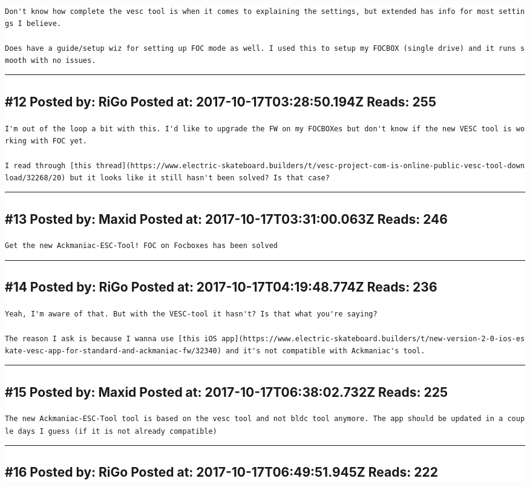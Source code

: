 ```
Don't know how complete the vesc tool is when it comes to explaining the settings, but extended has info for most settings I believe. 

Does have a guide/setup wiz for setting up FOC mode as well. I used this to setup my FOCBOX (single drive) and it runs smooth with no issues.
```

---
## \#12 Posted by: RiGo Posted at: 2017-10-17T03:28:50.194Z Reads: 255

```
I'm out of the loop a bit with this. I'd like to upgrade the FW on my FOCBOXes but don't know if the new VESC tool is working with FOC yet.

I read through [this thread](https://www.electric-skateboard.builders/t/vesc-project-com-is-online-public-vesc-tool-download/32268/20) but it looks like it still hasn't been solved? Is that case?
```

---
## \#13 Posted by: Maxid Posted at: 2017-10-17T03:31:00.063Z Reads: 246

```
Get the new Ackmaniac-ESC-Tool! FOC on Focboxes has been solved
```

---
## \#14 Posted by: RiGo Posted at: 2017-10-17T04:19:48.774Z Reads: 236

```
Yeah, I'm aware of that. But with the VESC-tool it hasn't? Is that what you're saying?

The reason I ask is because I wanna use [this iOS app](https://www.electric-skateboard.builders/t/new-version-2-0-ios-eskate-vesc-app-for-standard-and-ackmaniac-fw/32340) and it's not compatible with Ackmaniac's tool.
```

---
## \#15 Posted by: Maxid Posted at: 2017-10-17T06:38:02.732Z Reads: 225

```
The new Ackmaniac-ESC-Tool tool is based on the vesc tool and not bldc tool anymore. The app should be updated in a couple days I guess (if it is not already compatible)
```

---
## \#16 Posted by: RiGo Posted at: 2017-10-17T06:49:51.945Z Reads: 222
